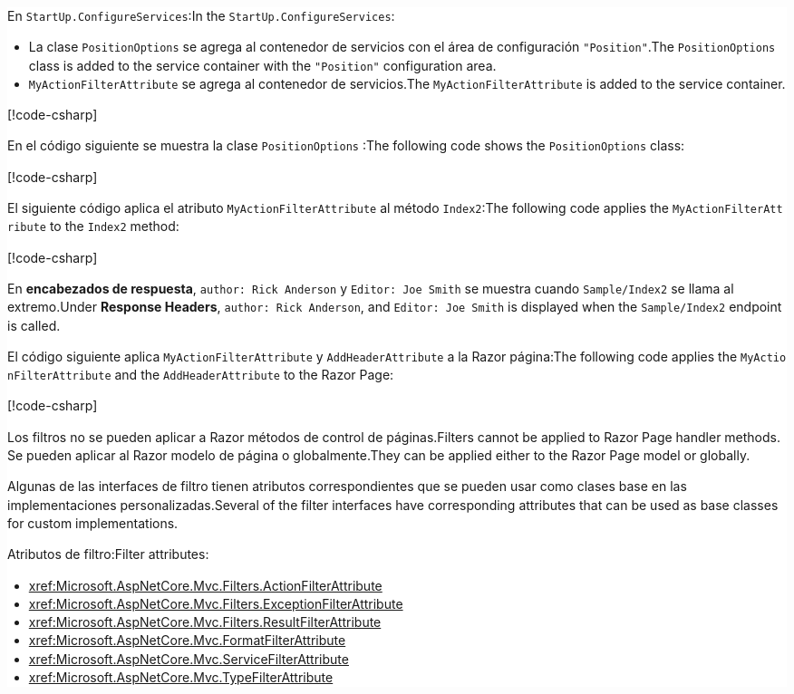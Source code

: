 <span data-ttu-id="b9c95-177">En `StartUp.ConfigureServices`:</span><span class="sxs-lookup"><span data-stu-id="b9c95-177">In the `StartUp.ConfigureServices`:</span></span>

* <span data-ttu-id="b9c95-178">La clase `PositionOptions` se agrega al contenedor de servicios con el área de configuración `"Position"`.</span><span class="sxs-lookup"><span data-stu-id="b9c95-178">The `PositionOptions` class is added to the service container with the `"Position"` configuration area.</span></span>
* <span data-ttu-id="b9c95-179">`MyActionFilterAttribute` se agrega al contenedor de servicios.</span><span class="sxs-lookup"><span data-stu-id="b9c95-179">The `MyActionFilterAttribute` is added to the service container.</span></span>

[!code-csharp[](./filters/3.1sample/FiltersSample/StartupAF.cs?name=snippet)]

<span data-ttu-id="b9c95-180">En el código siguiente se muestra la clase `PositionOptions` :</span><span class="sxs-lookup"><span data-stu-id="b9c95-180">The following code shows the `PositionOptions` class:</span></span>

[!code-csharp[](filters/3.1sample/FiltersSample/Helper/PositionOptions.cs?name=snippet)]

<span data-ttu-id="b9c95-181">El siguiente código aplica el atributo `MyActionFilterAttribute` al método `Index2`:</span><span class="sxs-lookup"><span data-stu-id="b9c95-181">The following code applies the `MyActionFilterAttribute` to the `Index2` method:</span></span>

[!code-csharp[](./filters/3.1sample/FiltersSample/Controllers/SampleController.cs?name=snippet2&highlight=9)]

<span data-ttu-id="b9c95-182">En **encabezados de respuesta**, `author: Rick Anderson` y `Editor: Joe Smith` se muestra cuando `Sample/Index2` se llama al extremo.</span><span class="sxs-lookup"><span data-stu-id="b9c95-182">Under **Response Headers**, `author: Rick Anderson`, and `Editor: Joe Smith` is displayed when the `Sample/Index2` endpoint is called.</span></span>

<span data-ttu-id="b9c95-183">El código siguiente aplica `MyActionFilterAttribute` y `AddHeaderAttribute` a la Razor página:</span><span class="sxs-lookup"><span data-stu-id="b9c95-183">The following code applies the `MyActionFilterAttribute` and the `AddHeaderAttribute` to the Razor Page:</span></span>

[!code-csharp[](filters/3.1sample/FiltersSample/Pages/Movies/Index.cshtml.cs?name=snippet)]

<span data-ttu-id="b9c95-184">Los filtros no se pueden aplicar a Razor métodos de control de páginas.</span><span class="sxs-lookup"><span data-stu-id="b9c95-184">Filters cannot be applied to Razor Page handler methods.</span></span> <span data-ttu-id="b9c95-185">Se pueden aplicar al Razor modelo de página o globalmente.</span><span class="sxs-lookup"><span data-stu-id="b9c95-185">They can be applied either to the Razor Page model or globally.</span></span>

<span data-ttu-id="b9c95-186">Algunas de las interfaces de filtro tienen atributos correspondientes que se pueden usar como clases base en las implementaciones personalizadas.</span><span class="sxs-lookup"><span data-stu-id="b9c95-186">Several of the filter interfaces have corresponding attributes that can be used as base classes for custom implementations.</span></span>

<span data-ttu-id="b9c95-187">Atributos de filtro:</span><span class="sxs-lookup"><span data-stu-id="b9c95-187">Filter attributes:</span></span>

* <xref:Microsoft.AspNetCore.Mvc.Filters.ActionFilterAttribute>
* <xref:Microsoft.AspNetCore.Mvc.Filters.ExceptionFilterAttribute>
* <xref:Microsoft.AspNetCore.Mvc.Filters.ResultFilterAttribute>
* <xref:Microsoft.AspNetCore.Mvc.FormatFilterAttribute>
* <xref:Microsoft.AspNetCore.Mvc.ServiceFilterAttribute>
* <xref:Microsoft.AspNetCore.Mvc.TypeFilterAttribute>
